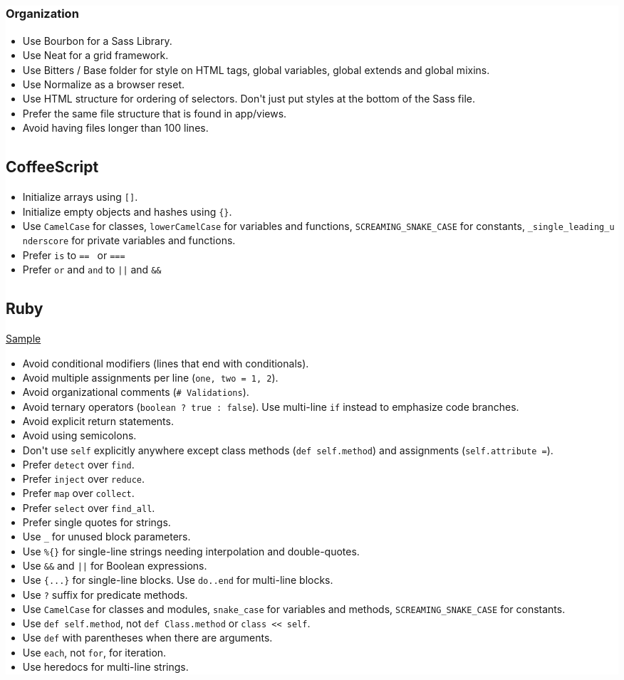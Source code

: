 ### Organization
* Use Bourbon for a Sass Library.
* Use Neat for a grid framework.
* Use Bitters / Base folder for style on HTML tags, global variables, global extends and global mixins.
* Use Normalize as a browser reset.
* Use HTML structure for ordering of selectors. Don't just put styles at the bottom of the Sass file.
* Prefer the same file structure that is found in app/views.
* Avoid having files longer than 100 lines.

CoffeeScript
------------

* Initialize arrays using `[]`.
* Initialize empty objects and hashes using `{}`.
* Use `CamelCase` for classes, `lowerCamelCase` for variables and functions,
  `SCREAMING_SNAKE_CASE` for constants, `_single_leading_underscore` for
  private variables and functions.
* Prefer `is` to `== ` or `===`
* Prefer `or` and `and` to `||` and `&&`

Ruby
----

[Sample](samples/ruby.rb)

* Avoid conditional modifiers (lines that end with conditionals).
* Avoid multiple assignments per line (`one, two = 1, 2`).
* Avoid organizational comments (`# Validations`).
* Avoid ternary operators (`boolean ? true : false`). Use multi-line `if`
  instead to emphasize code branches.
* Avoid explicit return statements.
* Avoid using semicolons.
* Don't use `self` explicitly anywhere except class methods (`def self.method`)
  and assignments (`self.attribute =`).
* Prefer `detect` over `find`.
* Prefer `inject` over `reduce`.
* Prefer `map` over `collect`.
* Prefer `select` over `find_all`.
* Prefer single quotes for strings.
* Use `_` for unused block parameters.
* Use `%{}` for single-line strings needing interpolation and double-quotes.
* Use `&&` and `||` for Boolean expressions.
* Use `{...}` for single-line blocks. Use `do..end` for multi-line blocks.
* Use `?` suffix for predicate methods.
* Use `CamelCase` for classes and modules, `snake_case` for variables and
  methods, `SCREAMING_SNAKE_CASE` for constants.
* Use `def self.method`, not `def Class.method` or `class << self`.
* Use `def` with parentheses when there are arguments.
* Use `each`, not `for`, for iteration.
* Use heredocs for multi-line strings.
